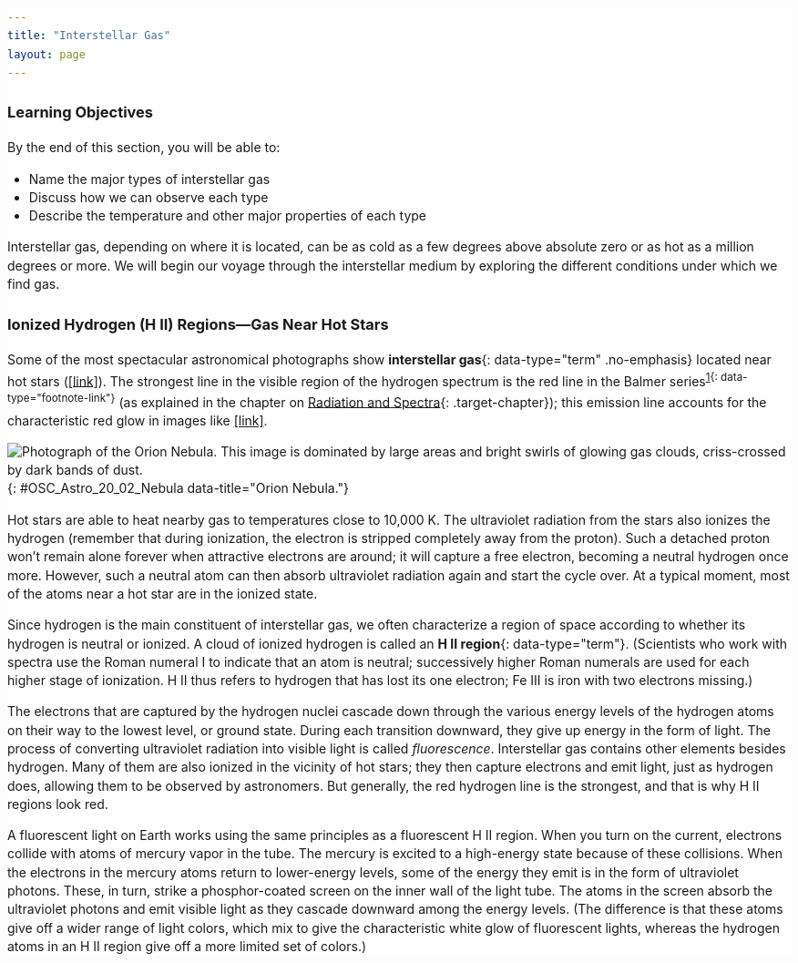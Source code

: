 ```yaml
---
title: "Interstellar Gas"
layout: page
---
```



### Learning Objectives

By the end of this section, you will be able to:

* Name the major types of interstellar gas
* Discuss how we can observe each type
* Describe the temperature and other major properties of each type

Interstellar gas, depending on where it is located, can be as cold as a few degrees above absolute zero or as hot as a million degrees or more. We will begin our voyage through the interstellar medium by exploring the different conditions under which we find gas.

### Ionized Hydrogen (H II) Regions—Gas Near Hot Stars

Some of the most spectacular astronomical photographs show **interstellar gas**{: data-type="term" .no-emphasis} located near hot stars ([\[link\]](#OSC_Astro_20_02_Nebula)). The strongest line in the visible region of the hydrogen spectrum is the red line in the Balmer series<sup data-type="footnote-number" id="footnote-ref1">[1](#footnote1){: data-type="footnote-link"}</sup> (as explained in the chapter on [Radiation and Spectra](/m59791){: .target-chapter}); this emission line accounts for the characteristic red glow in images like [\[link\]](#OSC_Astro_20_02_Nebula).

 ![Photograph of the Orion Nebula. This image is dominated by large areas and bright swirls of glowing gas clouds, criss-crossed by dark bands of dust.](../resources/OSC_Astro_20_02_Nebula.jpg "The red glow that pervades the great Orion Nebula is produced by the first line in the Balmer series of hydrogen. Hydrogen emission indicates that there are hot young stars nearby that ionize these clouds of gas. When electrons then recombine with protons and move back down into lower energy orbits, emission lines are produced. The blue color seen at the edges of some of the clouds is produced by small particles of dust that scatter the light from the hot stars. Dust can also be seen silhouetted against the glowing gas. (credit: NASA,ESA, M. Robberto (Space Telescope Science Institute/ESA) and the Hubble Space Telescope Orion Treasury Project Team)"){: #OSC_Astro_20_02_Nebula data-title="Orion Nebula."}

Hot stars are able to heat nearby gas to temperatures close to 10,000 K. The ultraviolet radiation from the stars also ionizes the hydrogen (remember that during ionization, the electron is stripped completely away from the proton). Such a detached proton won’t remain alone forever when attractive electrons are around; it will capture a free electron, becoming a neutral hydrogen once more. However, such a neutral atom can then absorb ultraviolet radiation again and start the cycle over. At a typical moment, most of the atoms near a hot star are in the ionized state.

Since hydrogen is the main constituent of interstellar gas, we often characterize a region of space according to whether its hydrogen is neutral or ionized. A cloud of ionized hydrogen is called an **H II region**{: data-type="term"}. (Scientists who work with spectra use the Roman numeral I to indicate that an atom is neutral; successively higher Roman numerals are used for each higher stage of ionization. H II thus refers to hydrogen that has lost its one electron; Fe III is iron with two electrons missing.)

The electrons that are captured by the hydrogen nuclei cascade down through the various energy levels of the hydrogen atoms on their way to the lowest level, or ground state. During each transition downward, they give up energy in the form of light. The process of converting ultraviolet radiation into visible light is called *fluorescence*. Interstellar gas contains other elements besides hydrogen. Many of them are also ionized in the vicinity of hot stars; they then capture electrons and emit light, just as hydrogen does, allowing them to be observed by astronomers. But generally, the red hydrogen line is the strongest, and that is why H II regions look red.

A fluorescent light on Earth works using the same principles as a fluorescent H II region. When you turn on the current, electrons collide with atoms of mercury vapor in the tube. The mercury is excited to a high-energy state because of these collisions. When the electrons in the mercury atoms return to lower-energy levels, some of the energy they emit is in the form of ultraviolet photons. These, in turn, strike a phosphor-coated screen on the inner wall of the light tube. The atoms in the screen absorb the ultraviolet photons and emit visible light as they cascade downward among the energy levels. (The difference is that these atoms give off a wider range of light colors, which mix to give the characteristic white glow of fluorescent lights, whereas the hydrogen atoms in an H II region give off a more limited set of colors.)


[1]: https://openstax.org/l/30NASAjetprop
